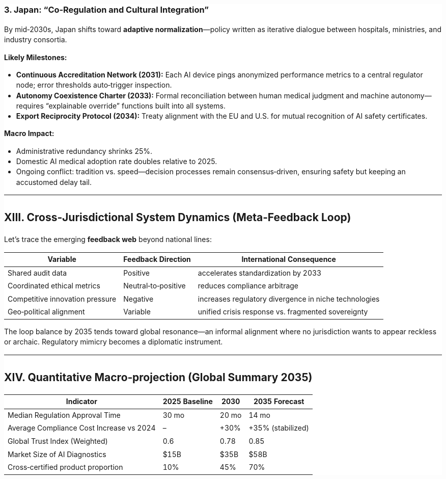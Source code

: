 
### **3. Japan: “Co‑Regulation and Cultural Integration”**

By mid‑2030s, Japan shifts toward **adaptive normalization**—policy written as iterative dialogue between hospitals, ministries, and industry consortia.

**Likely Milestones:**  
- **Continuous Accreditation Network (2031):** Each AI device pings anonymized performance metrics to a central regulator node; error thresholds auto‑trigger inspection.  
- **Autonomy Coexistence Charter (2033):** Formal reconciliation between human medical judgment and machine autonomy—requires “explainable override” functions built into all systems.  
- **Export Reciprocity Protocol (2034):** Treaty alignment with the EU and U.S. for mutual recognition of AI safety certificates.  

**Macro Impact:**  
- Administrative redundancy shrinks 25%.  
- Domestic AI medical adoption rate doubles relative to 2025.  
- Ongoing conflict: tradition vs. speed—decision processes remain consensus‑driven, ensuring safety but keeping an accustomed delay tail.

---

## **XIII. Cross‑Jurisdictional System Dynamics (Meta‑Feedback Loop)**  

Let’s trace the emerging **feedback web** beyond national lines:

| Variable | Feedback Direction | International Consequence |
|-----------|--------------------|---------------------------|
| Shared audit data | Positive | accelerates standardization by 2033 |
| Coordinated ethical metrics | Neutral‑to‑positive | reduces compliance arbitrage |
| Competitive innovation pressure | Negative | increases regulatory divergence in niche technologies |
| Geo‑political alignment | Variable | unified crisis response vs. fragmented sovereignty |

The loop balance by 2035 tends toward global resonance—an informal alignment where no jurisdiction wants to appear reckless or archaic. Regulatory mimicry becomes a diplomatic instrument.

---

## **XIV. Quantitative Macro‑projection (Global Summary 2035)**  

| Indicator | 2025 Baseline | 2030 | 2035 Forecast |
|------------|---------------|------|----------------|
| Median Regulation Approval Time | 30 mo | 20 mo | 14 mo |
| Average Compliance Cost Increase vs 2024 | – | +30% | +35% (stabilized) |
| Global Trust Index (Weighted) | 0.6 | 0.78 | 0.85 |
| Market Size of AI Diagnostics | $15B | $35B | $58B |
| Cross‑certified product proportion | 10% | 45% | 70% |
